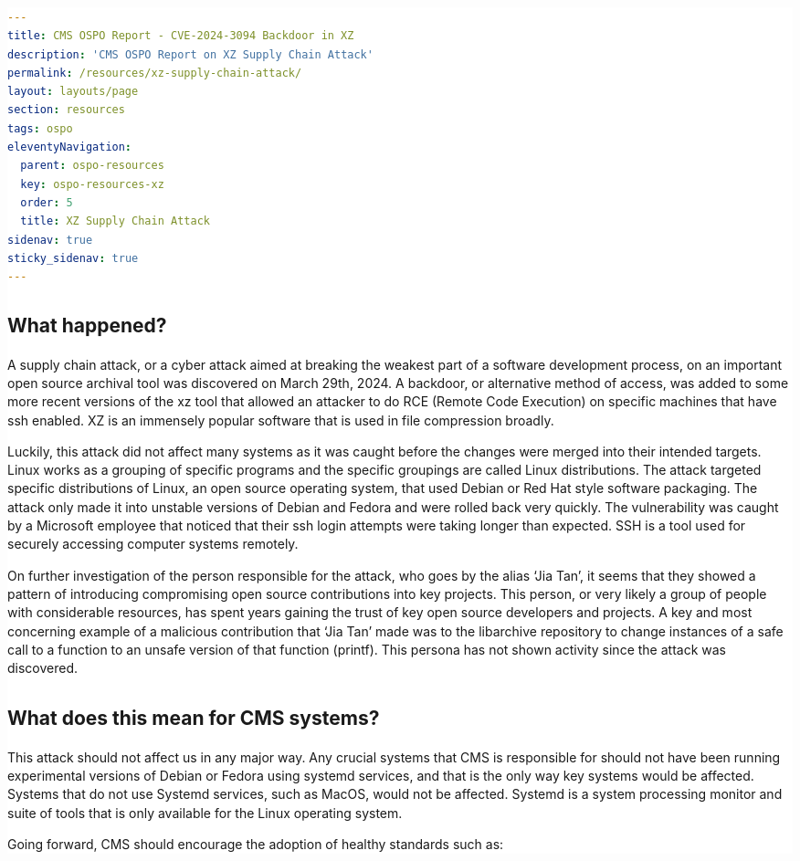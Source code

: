 ```yaml
---
title: CMS OSPO Report - CVE-2024-3094 Backdoor in XZ
description: 'CMS OSPO Report on XZ Supply Chain Attack'
permalink: /resources/xz-supply-chain-attack/
layout: layouts/page
section: resources
tags: ospo
eleventyNavigation:
  parent: ospo-resources
  key: ospo-resources-xz
  order: 5
  title: XZ Supply Chain Attack
sidenav: true
sticky_sidenav: true
---
```


## What happened?

A supply chain attack, or a cyber attack aimed at breaking the weakest part of a software development process, on an important open source archival tool was discovered on March 29th, 2024. A backdoor, or alternative method of access, was added to some more recent versions of the xz tool that allowed an attacker to do RCE (Remote Code Execution) on specific machines that have ssh enabled. XZ is an immensely popular software that is used in file compression broadly.

Luckily, this attack did not affect many systems as it was caught before the changes were merged into their intended targets. Linux works as a grouping of specific programs and the specific groupings are called Linux distributions. The attack targeted specific distributions of Linux, an open source operating system, that used Debian or Red Hat style software packaging. The attack only made it into unstable versions of Debian and Fedora and were rolled back very quickly. The vulnerability was caught by a Microsoft employee that noticed that their ssh login attempts were taking longer than expected. SSH is a tool used for securely accessing computer systems remotely.

On further investigation of the person responsible for the attack, who goes by the alias ‘Jia Tan’, it seems that they showed a pattern of introducing compromising open source contributions into key projects. This person, or very likely a group of people with considerable resources, has spent years gaining the trust of key open source developers and projects. A key and most concerning example of a malicious contribution that ‘Jia Tan’ made was to the libarchive repository to change instances of a safe call to a function to an unsafe version of that function (printf). This persona has not shown activity since the attack was discovered.

## What does this mean for CMS systems?

This attack should not affect us in any major way. Any crucial systems that CMS is responsible for should not have been running experimental versions of Debian or Fedora using systemd services, and that is the only way key systems would be affected. Systems that do not use Systemd services, such as MacOS, would not be affected. Systemd is a system processing monitor and suite of tools that is only available for the Linux operating system.

Going forward, CMS should encourage the adoption of healthy standards such as:
